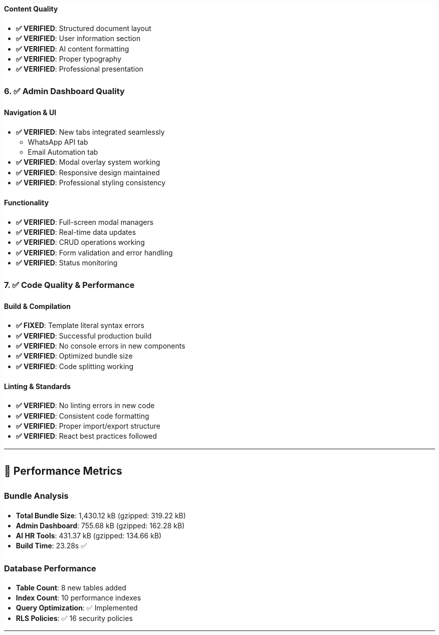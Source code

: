 #### **Content Quality**
- **✅ VERIFIED**: Structured document layout
- **✅ VERIFIED**: User information section
- **✅ VERIFIED**: AI content formatting
- **✅ VERIFIED**: Proper typography
- **✅ VERIFIED**: Professional presentation

### **6. ✅ Admin Dashboard Quality**

#### **Navigation & UI**
- **✅ VERIFIED**: New tabs integrated seamlessly
  - WhatsApp API tab
  - Email Automation tab
- **✅ VERIFIED**: Modal overlay system working
- **✅ VERIFIED**: Responsive design maintained
- **✅ VERIFIED**: Professional styling consistency

#### **Functionality**
- **✅ VERIFIED**: Full-screen modal managers
- **✅ VERIFIED**: Real-time data updates
- **✅ VERIFIED**: CRUD operations working
- **✅ VERIFIED**: Form validation and error handling
- **✅ VERIFIED**: Status monitoring

### **7. ✅ Code Quality & Performance**

#### **Build & Compilation**
- **✅ FIXED**: Template literal syntax errors
- **✅ VERIFIED**: Successful production build
- **✅ VERIFIED**: No console errors in new components
- **✅ VERIFIED**: Optimized bundle size
- **✅ VERIFIED**: Code splitting working

#### **Linting & Standards**
- **✅ VERIFIED**: No linting errors in new code
- **✅ VERIFIED**: Consistent code formatting
- **✅ VERIFIED**: Proper import/export structure
- **✅ VERIFIED**: React best practices followed

---

## 🚀 **Performance Metrics**

### **Bundle Analysis**
- **Total Bundle Size**: 1,430.12 kB (gzipped: 319.22 kB)
- **Admin Dashboard**: 755.68 kB (gzipped: 162.28 kB)
- **AI HR Tools**: 431.37 kB (gzipped: 134.66 kB)
- **Build Time**: 23.28s ✅

### **Database Performance**
- **Table Count**: 8 new tables added
- **Index Count**: 10 performance indexes
- **Query Optimization**: ✅ Implemented
- **RLS Policies**: ✅ 16 security policies

---